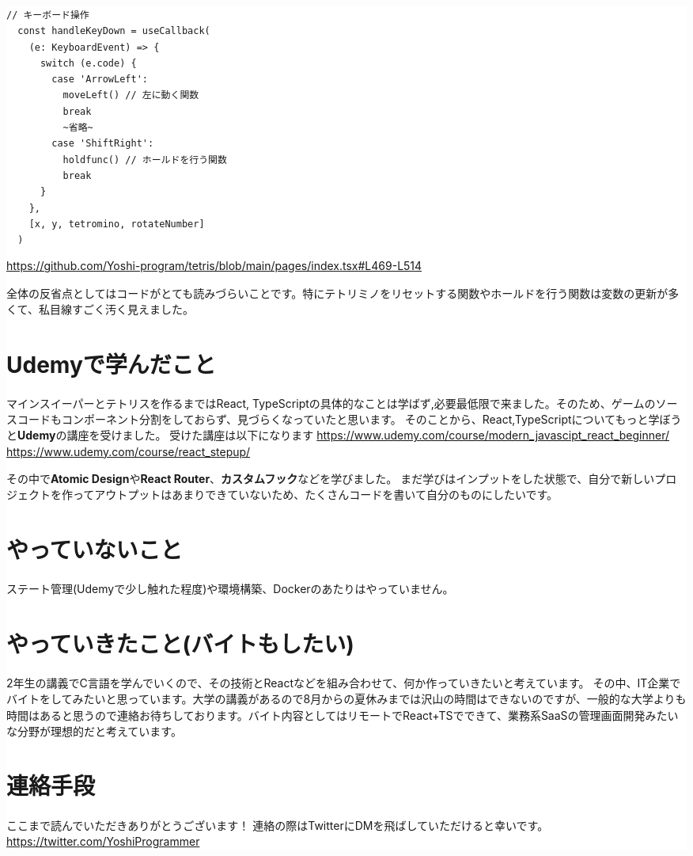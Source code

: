 ```js:index.tsx
// キーボード操作
  const handleKeyDown = useCallback(
    (e: KeyboardEvent) => {
      switch (e.code) {
        case 'ArrowLeft':
          moveLeft() // 左に動く関数
          break
          ~省略~
        case 'ShiftRight':
          holdfunc() // ホールドを行う関数
          break
      }
    },
    [x, y, tetromino, rotateNumber]
  )  
```
https://github.com/Yoshi-program/tetris/blob/main/pages/index.tsx#L469-L514

全体の反省点としてはコードがとても読みづらいことです。特にテトリミノをリセットする関数やホールドを行う関数は変数の更新が多くて、私目線すごく汚く見えました。

# Udemyで学んだこと
マインスイーパーとテトリスを作るまではReact, TypeScriptの具体的なことは学ばず,必要最低限で来ました。そのため、ゲームのソースコードもコンポーネント分割をしておらず、見づらくなっていたと思います。
そのことから、React,TypeScriptについてもっと学ぼうと**Udemy**の講座を受けました。
受けた講座は以下になります
https://www.udemy.com/course/modern_javascipt_react_beginner/
https://www.udemy.com/course/react_stepup/

その中で**Atomic Design**や**React Router**、**カスタムフック**などを学びました。
まだ学びはインプットをした状態で、自分で新しいプロジェクトを作ってアウトプットはあまりできていないため、たくさんコードを書いて自分のものにしたいです。

# やっていないこと
ステート管理(Udemyで少し触れた程度)や環境構築、Dockerのあたりはやっていません。

# やっていきたこと(バイトもしたい)
2年生の講義でC言語を学んでいくので、その技術とReactなどを組み合わせて、何か作っていきたいと考えています。
その中、IT企業でバイトをしてみたいと思っています。大学の講義があるので8月からの夏休みまでは沢山の時間はできないのですが、一般的な大学よりも時間はあると思うので連絡お待ちしております。バイト内容としてはリモートでReact+TSでできて、業務系SaaSの管理画面開発みたいな分野が理想的だと考えています。

# 連絡手段
ここまで読んでいただきありがとうございます！
連絡の際はTwitterにDMを飛ばしていただけると幸いです。
https://twitter.com/YoshiProgrammer

